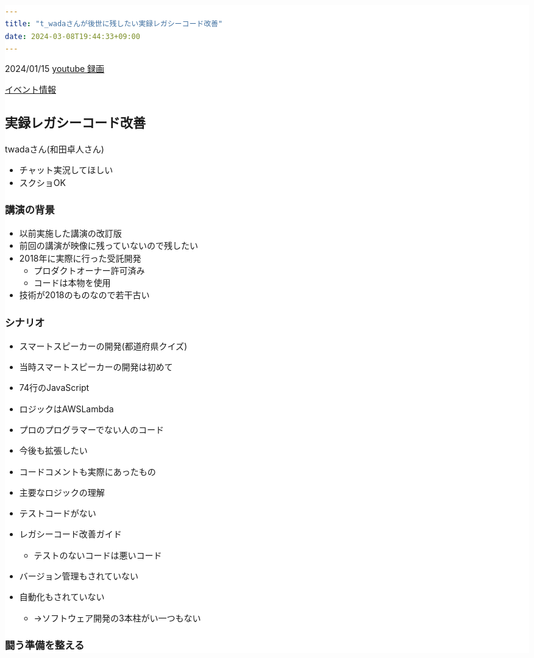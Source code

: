 ```yaml
---
title: "t_wadaさんが後世に残したい実録レガシーコード改善"
date: 2024-03-08T19:44:33+09:00
---
```


2024/01/15 [youtube 録画](https://www.youtube.com/watch?v=WQRU_BJaVoU)

[イベント情報](https://findy.connpass.com/event/304101/)

## 実録レガシーコード改善
twadaさん(和田卓人さん)

<iframe class="speakerdeck-iframe" frameborder="0" src="https://speakerdeck.com/player/31a5f9cf7de2438b94c66deb15c83511" title="実録レガシーコード改善 / Working with Legacy Code: the True Record" allowfullscreen="true" style="border: 0px; background: padding-box padding-box rgba(0, 0, 0, 0.1); margin: 0px; padding: 0px; border-radius: 6px; box-shadow: rgba(0, 0, 0, 0.2) 0px 5px 40px; width: 100%; height: auto; aspect-ratio: 560 / 315;" data-ratio="1.7777777777777777"></iframe>


* チャット実況してほしい
* スクショOK

### 講演の背景
* 以前実施した講演の改訂版
* 前回の講演が映像に残っていないので残したい
* 2018年に実際に行った受託開発
    * プロダクトオーナー許可済み
    * コードは本物を使用
* 技術が2018のものなので若干古い


### シナリオ
* スマートスピーカーの開発(都道府県クイズ)
* 当時スマートスピーカーの開発は初めて

* 74行のJavaScript
* ロジックはAWSLambda
* プロのプログラマーでない人のコード
* 今後も拡張したい
* コードコメントも実際にあったもの

* 主要なロジックの理解
* テストコードがない

* レガシーコード改善ガイド
    * テストのないコードは悪いコード

* バージョン管理もされていない
* 自動化もされていない
  * →ソフトウェア開発の3本柱がい一つもない

### 闘う準備を整える
